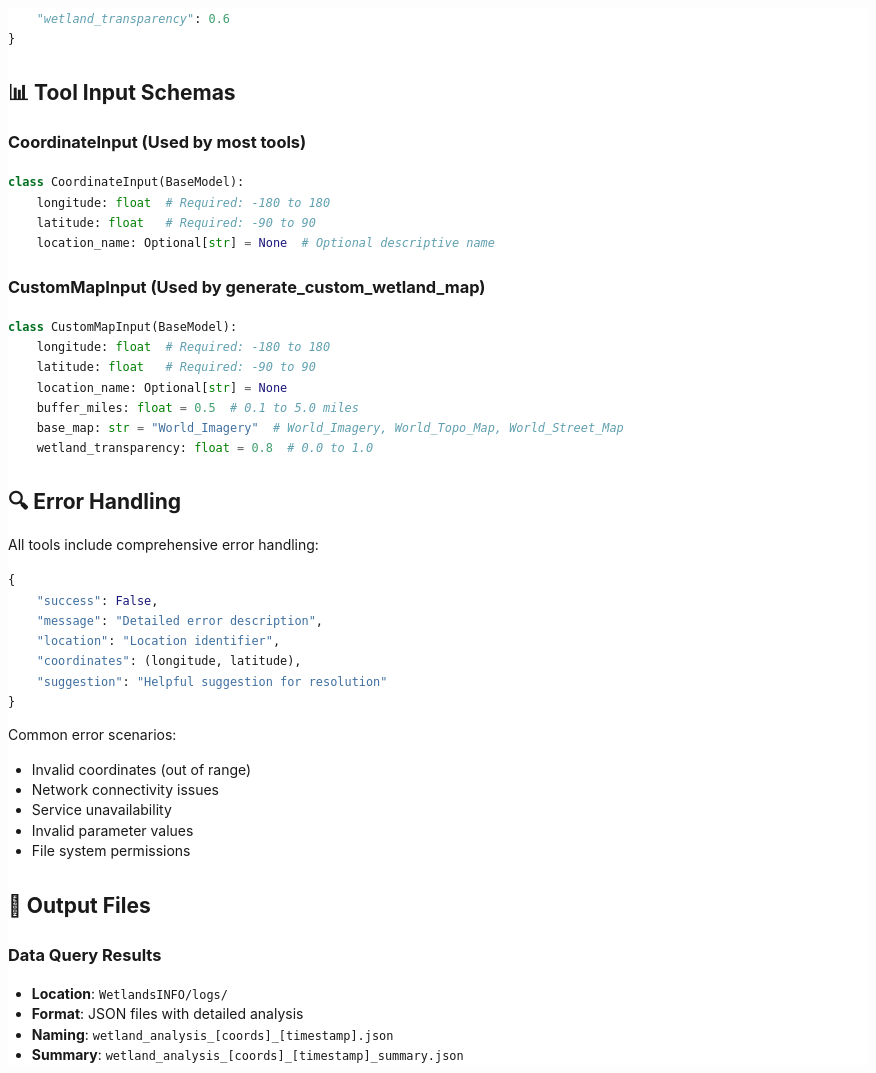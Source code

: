 ```python
    "wetland_transparency": 0.6
}
```

## 📊 **Tool Input Schemas**

### **CoordinateInput** (Used by most tools)
```python
class CoordinateInput(BaseModel):
    longitude: float  # Required: -180 to 180
    latitude: float   # Required: -90 to 90
    location_name: Optional[str] = None  # Optional descriptive name
```

### **CustomMapInput** (Used by generate_custom_wetland_map)
```python
class CustomMapInput(BaseModel):
    longitude: float  # Required: -180 to 180
    latitude: float   # Required: -90 to 90
    location_name: Optional[str] = None
    buffer_miles: float = 0.5  # 0.1 to 5.0 miles
    base_map: str = "World_Imagery"  # World_Imagery, World_Topo_Map, World_Street_Map
    wetland_transparency: float = 0.8  # 0.0 to 1.0
```

## 🔍 **Error Handling**

All tools include comprehensive error handling:

```python
{
    "success": False,
    "message": "Detailed error description",
    "location": "Location identifier",
    "coordinates": (longitude, latitude),
    "suggestion": "Helpful suggestion for resolution"
}
```

Common error scenarios:
- Invalid coordinates (out of range)
- Network connectivity issues
- Service unavailability
- Invalid parameter values
- File system permissions

## 📁 **Output Files**

### **Data Query Results**
- **Location**: `WetlandsINFO/logs/`
- **Format**: JSON files with detailed analysis
- **Naming**: `wetland_analysis_[coords]_[timestamp].json`
- **Summary**: `wetland_analysis_[coords]_[timestamp]_summary.json`

